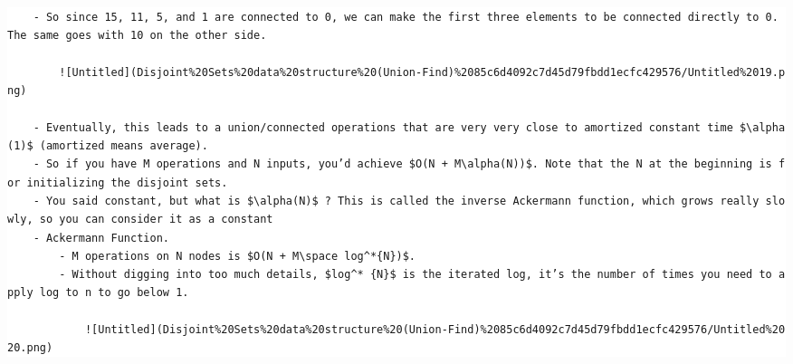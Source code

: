        - So since 15, 11, 5, and 1 are connected to 0, we can make the first three elements to be connected directly to 0. The same goes with 10 on the other side.
            
            ![Untitled](Disjoint%20Sets%20data%20structure%20(Union-Find)%2085c6d4092c7d45d79fbdd1ecfc429576/Untitled%2019.png)
            
        - Eventually, this leads to a union/connected operations that are very very close to amortized constant time $\alpha(1)$ (amortized means average).
        - So if you have M operations and N inputs, you’d achieve $O(N + M\alpha(N))$. Note that the N at the beginning is for initializing the disjoint sets.
        - You said constant, but what is $\alpha(N)$ ? This is called the inverse Ackermann function, which grows really slowly, so you can consider it as a constant
        - Ackermann Function.
            - M operations on N nodes is $O(N + M\space log^*{N})$.
            - Without digging into too much details, $log^* {N}$ is the iterated log, it’s the number of times you need to apply log to n to go below 1.
                
                ![Untitled](Disjoint%20Sets%20data%20structure%20(Union-Find)%2085c6d4092c7d45d79fbdd1ecfc429576/Untitled%2020.png)
                